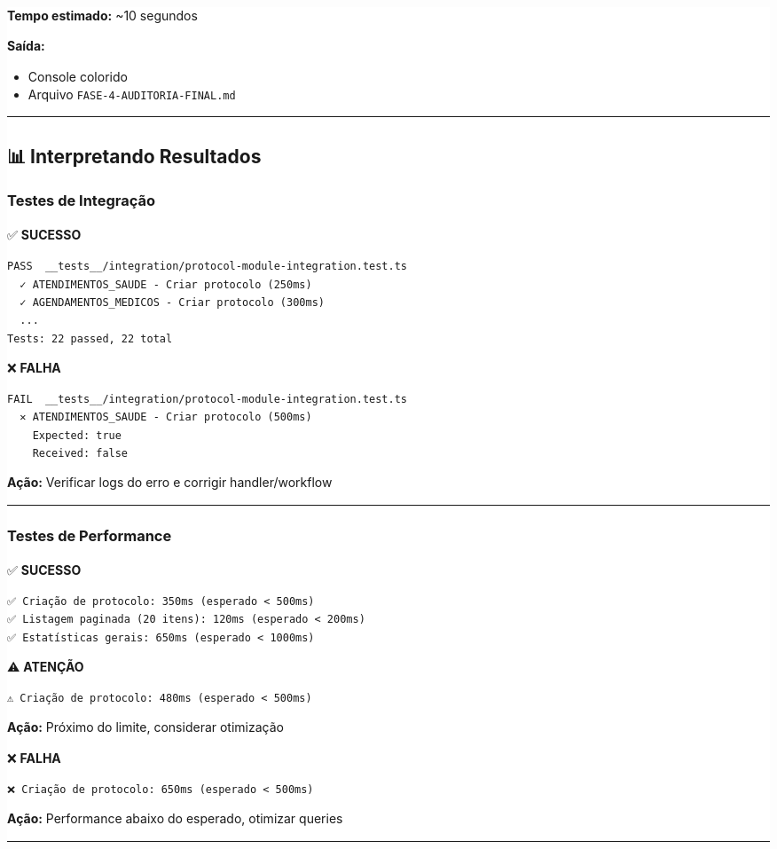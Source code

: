 **Tempo estimado:** ~10 segundos

**Saída:**
- Console colorido
- Arquivo `FASE-4-AUDITORIA-FINAL.md`

---

## 📊 Interpretando Resultados

### Testes de Integração

✅ **SUCESSO**
```
PASS  __tests__/integration/protocol-module-integration.test.ts
  ✓ ATENDIMENTOS_SAUDE - Criar protocolo (250ms)
  ✓ AGENDAMENTOS_MEDICOS - Criar protocolo (300ms)
  ...
Tests: 22 passed, 22 total
```

❌ **FALHA**
```
FAIL  __tests__/integration/protocol-module-integration.test.ts
  ✕ ATENDIMENTOS_SAUDE - Criar protocolo (500ms)
    Expected: true
    Received: false
```

**Ação:** Verificar logs do erro e corrigir handler/workflow

---

### Testes de Performance

✅ **SUCESSO**
```
✅ Criação de protocolo: 350ms (esperado < 500ms)
✅ Listagem paginada (20 itens): 120ms (esperado < 200ms)
✅ Estatísticas gerais: 650ms (esperado < 1000ms)
```

⚠️ **ATENÇÃO**
```
⚠️ Criação de protocolo: 480ms (esperado < 500ms)
```
**Ação:** Próximo do limite, considerar otimização

❌ **FALHA**
```
❌ Criação de protocolo: 650ms (esperado < 500ms)
```
**Ação:** Performance abaixo do esperado, otimizar queries

---
